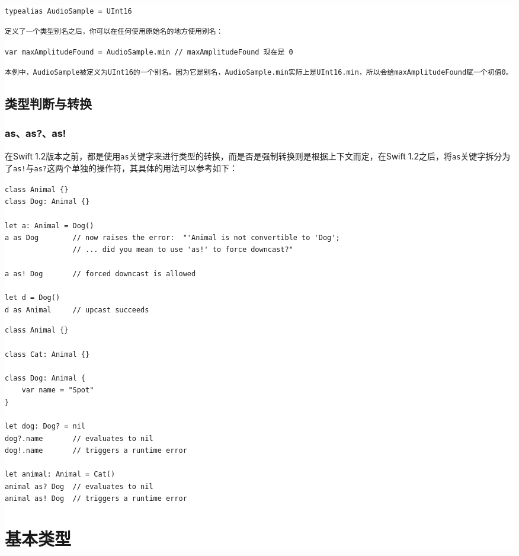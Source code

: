 ``` 
typealias AudioSample = UInt16 
```

``` 
定义了一个类型别名之后，你可以在任何使用原始名的地方使用别名：
```

``` 
var maxAmplitudeFound = AudioSample.min // maxAmplitudeFound 现在是 0 
```

``` 
本例中，AudioSample被定义为UInt16的一个别名。因为它是别名，AudioSample.min实际上是UInt16.min，所以会给maxAmplitudeFound赋一个初值0。
```

## 类型判断与转换
### as、as?、as!
在Swift 1.2版本之前，都是使用`as`关键字来进行类型的转换，而是否是强制转换则是根据上下文而定，在Swift 1.2之后，将`as`关键字拆分为了`as!`与`as?`这两个单独的操作符，其具体的用法可以参考如下：
```
class Animal {}
class Dog: Animal {}

let a: Animal = Dog()
a as Dog		// now raises the error:  "'Animal is not convertible to 'Dog';
				// ... did you mean to use 'as!' to force downcast?"

a as! Dog		// forced downcast is allowed

let d = Dog()
d as Animal		// upcast succeeds
```
```
class Animal {}

class Cat: Animal {}

class Dog: Animal {
	var name = "Spot"
}

let dog: Dog? = nil
dog?.name		// evaluates to nil
dog!.name		// triggers a runtime error

let animal: Animal = Cat()
animal as? Dog	// evaluates to nil
animal as! Dog	// triggers a runtime error
```


# 基本类型

